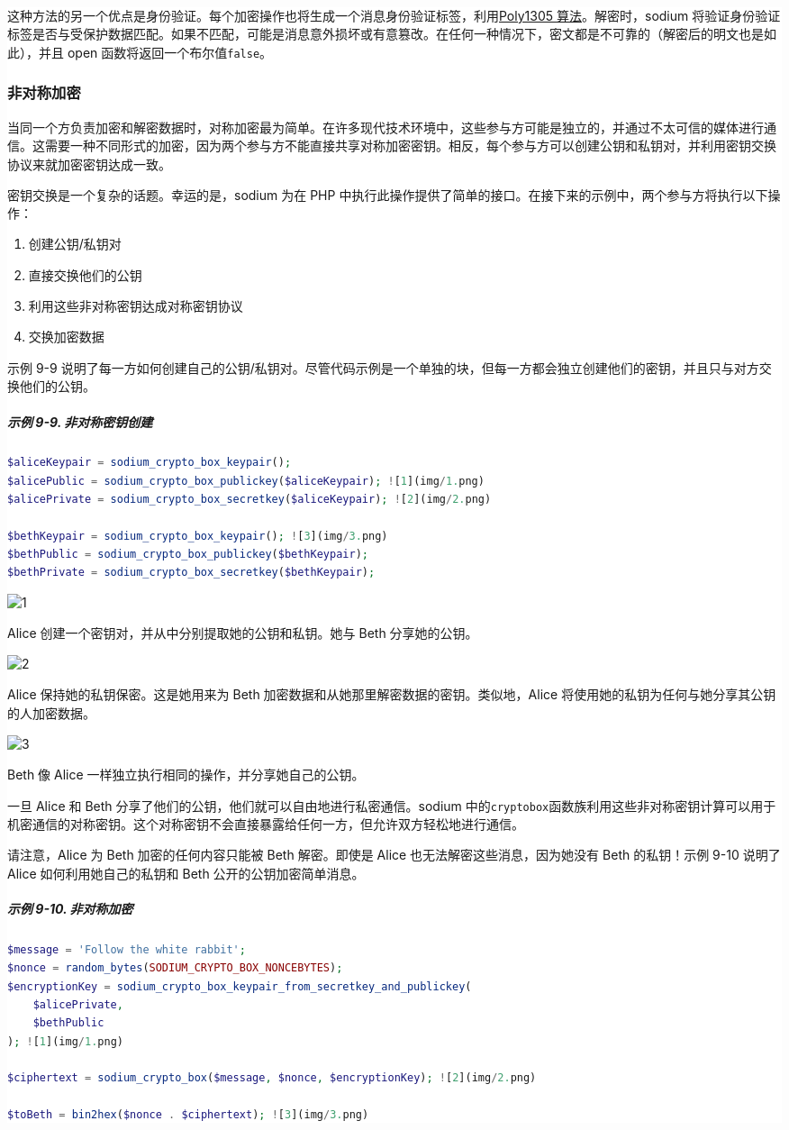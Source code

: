 这种方法的另一个优点是身份验证。每个加密操作也将生成一个消息身份验证标签，利用[Poly1305 算法](https://oreil.ly/tSgmq)。解密时，sodium 将验证身份验证标签是否与受保护数据匹配。如果不匹配，可能是消息意外损坏或有意篡改。在任何一种情况下，密文都是不可靠的（解密后的明文也是如此），并且 open 函数将返回一个布尔值`false`。

### 非对称加密

当同一个方负责加密和解密数据时，对称加密最为简单。在许多现代技术环境中，这些参与方可能是独立的，并通过不太可信的媒体进行通信。这需要一种不同形式的加密，因为两个参与方不能直接共享对称加密密钥。相反，每个参与方可以创建公钥和私钥对，并利用密钥交换协议来就加密密钥达成一致。

密钥交换是一个复杂的话题。幸运的是，sodium 为在 PHP 中执行此操作提供了简单的接口。在接下来的示例中，两个参与方将执行以下操作：

1.  创建公钥/私钥对

1.  直接交换他们的公钥

1.  利用这些非对称密钥达成对称密钥协议

1.  交换加密数据

示例 9-9 说明了每一方如何创建自己的公钥/私钥对。尽管代码示例是一个单独的块，但每一方都会独立创建他们的密钥，并且只与对方交换他们的公钥。

##### 示例 9-9\. 非对称密钥创建

```php
$aliceKeypair = sodium_crypto_box_keypair();
$alicePublic = sodium_crypto_box_publickey($aliceKeypair); ![1](img/1.png)
$alicePrivate = sodium_crypto_box_secretkey($aliceKeypair); ![2](img/2.png)

$bethKeypair = sodium_crypto_box_keypair(); ![3](img/3.png)
$bethPublic = sodium_crypto_box_publickey($bethKeypair);
$bethPrivate = sodium_crypto_box_secretkey($bethKeypair);
```

![1](img/#co_security_and_encryption_CO8-1)

Alice 创建一个密钥对，并从中分别提取她的公钥和私钥。她与 Beth 分享她的公钥。

![2](img/#co_security_and_encryption_CO8-2)

Alice 保持她的私钥保密。这是她用来为 Beth 加密数据和从她那里解密数据的密钥。类似地，Alice 将使用她的私钥为任何与她分享其公钥的人加密数据。

![3](img/#co_security_and_encryption_CO8-3)

Beth 像 Alice 一样独立执行相同的操作，并分享她自己的公钥。

一旦 Alice 和 Beth 分享了他们的公钥，他们就可以自由地进行私密通信。sodium 中的`cryptobox`函数族利用这些非对称密钥计算可以用于机密通信的对称密钥。这个对称密钥不会直接暴露给任何一方，但允许双方轻松地进行通信。

请注意，Alice 为 Beth 加密的任何内容只能被 Beth 解密。即使是 Alice 也无法解密这些消息，因为她没有 Beth 的私钥！示例 9-10 说明了 Alice 如何利用她自己的私钥和 Beth 公开的公钥加密简单消息。

##### 示例 9-10\. 非对称加密

```php
$message = 'Follow the white rabbit';
$nonce = random_bytes(SODIUM_CRYPTO_BOX_NONCEBYTES);
$encryptionKey = sodium_crypto_box_keypair_from_secretkey_and_publickey(
    $alicePrivate,
    $bethPublic
); ![1](img/1.png)

$ciphertext = sodium_crypto_box($message, $nonce, $encryptionKey); ![2](img/2.png)

$toBeth = bin2hex($nonce . $ciphertext); ![3](img/3.png)
```
